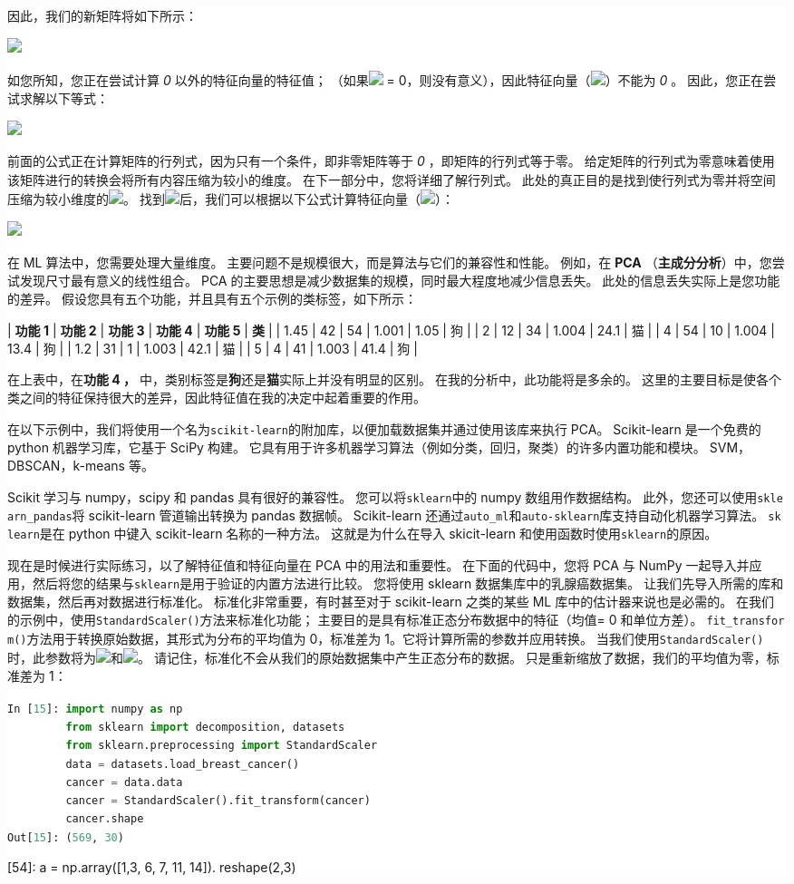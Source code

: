 因此，我们的新矩阵将如下所示：

![](Images/fa3fb9f1-45ba-4de6-8f0b-4e37b0f5d86a.png)

如您所知，您正在尝试计算 *0* 以外的特征向量的特征值； （如果![](Images/7360bfbd-2cce-4c74-810b-1c60981ad34b.png) = 0，则没有意义），因此特征向量（![](Images/55451371-dc34-4251-b721-cb4d1f1552c3.png)）不能为 *0* 。 因此，您正在尝试求解以下等式：

![](Images/5a6d056a-3c20-4093-80af-774dba304c4c.png)

前面的公式正在计算矩阵的行列式，因为只有一个条件，即非零矩阵等于 *0* ，即矩阵的行列式等于零。 给定矩阵的行列式为零意味着使用该矩阵进行的转换会将所有内容压缩为较小的维度。 在下一部分中，您将详细了解行列式。 此处的真正目的是找到使行列式为零并将空间压缩为较小维度的![](Images/0d8c932d-e857-4256-a918-c9845c8996d9.png)。 找到![](Images/0d8c932d-e857-4256-a918-c9845c8996d9.png)后，我们可以根据以下公式计算特征向量（![](Images/7818d6b6-5b66-4d9d-a919-d1a190f820f3.png)）：

![](Images/3dbef5e5-8808-4ed0-aed8-77994d75731d.png)

在 ML 算法中，您需要处理大量维度。 主要问题不是规模很大，而是算法与它们的兼容性和性能。 例如，在 **PCA** （**主成分分析**）中，您尝试发现尺寸最有意义的线性组合。 PCA 的主要思想是减少数据集的规模，同时最大程度地减少信息丢失。 此处的信息丢失实际上是您功能的差异。 假设您具有五个功能，并且具有五个示例的类标签，如下所示：

| **功能 1** | **功能 2** | **功能 3** | **功能 4** | **功能 5** | **类** |
| 1.45 | 42 | 54 | 1.001 | 1.05 | 狗 |
| 2 | 12 | 34 | 1.004 | 24.1 | 猫 |
| 4 | 54 | 10 | 1.004 | 13.4 | 狗 |
| 1.2 | 31 | 1 | 1.003 | 42.1 | 猫 |
| 5 | 4 | 41 | 1.003 | 41.4 | 狗 |

在上表中，在**功能 4 ，** 中，类别标签是**狗**还是**猫**实际上并没有明显的区别。 在我的分析中，此功能将是多余的。 这里的主要目标是使各个类之间的特征保持很大的差异，因此特征值在我的决定中起着重要的作用。

在以下示例中，我们将使用一个名为`scikit-learn`的附加库，以便加载数据集并通过使用该库来执行 PCA。 Scikit-learn 是一个免费的 python 机器学习库，它基于 SciPy 构建。 它具有用于许多机器学习算法（例如分类，回归，聚类）的许多内置功能和模块。 SVM，DBSCAN，k-means 等。

Scikit 学习与 numpy，scipy 和 pandas 具有很好的兼容性。 您可以将`sklearn`中的 numpy 数组用作数据结构。 此外，您还可以使用`sklearn_pandas`将 scikit-learn 管道输出转换为 pandas 数据帧。 Scikit-learn 还通过`auto_ml`和`auto-sklearn`库支持自动化机器学习算法。 `sklearn`是在 python 中键入 scikit-learn 名称的一种方法。 这就是为什么在导入 skicit-learn 和使用函数时使用`sklearn`的原因。

现在是时候进行实际练习，以了解特征值和特征向量在 PCA 中的用法和重要性。 在下面的代码中，您将 PCA 与 NumPy 一起导入并应用，然后将您的结果与`sklearn`是用于验证的内置方法进行比较。 您将使用 sklearn 数据集库中的乳腺癌数据集。 让我们先导入所需的库和数据集，然后再对数据进行标准化。 标准化非常重要，有时甚至对于 scikit-learn 之类的某些 ML 库中的估计器来说也是必需的。 在我们的示例中，使用`StandardScaler()`方法来标准化功能； 主要目的是具有标准正态分布数据中的特征（均值= 0 和单位方差）。 `fit_transform()`方法用于转换原始数据，其形式为分布的平均值为 0，标准差为 1。它将计算所需的参数并应用转换。 当我们使用`StandardScaler()`时，此参数将为![](Images/6b4f4ba1-e6b5-4d3d-a706-535db7b4a91f.png)和![](Images/49736463-aa50-4ceb-acf3-5dce84f2d4a6.png)。 请记住，标准化不会从我们的原始数据集中产生正态分布的数据。 只是重新缩放了数据，我们的平均值为零，标准差为 1：

```py
In [15]: import numpy as np 
         from sklearn import decomposition, datasets
         from sklearn.preprocessing import StandardScaler 
         data = datasets.load_breast_cancer() 
         cancer = data.data 
         cancer = StandardScaler().fit_transform(cancer) 
         cancer.shape
Out[15]: (569, 30) 
```


[54]: a = np.array([1,3, 6, 7, 11, 14]). reshape(2,3) 
